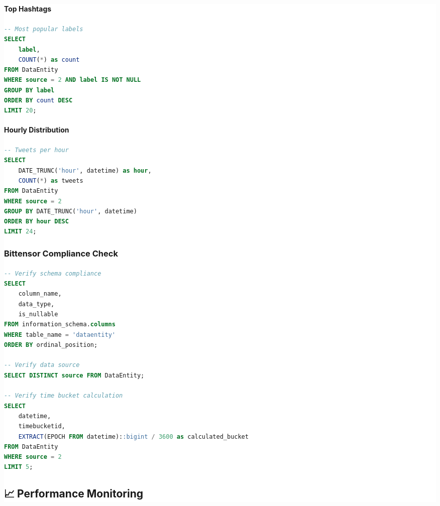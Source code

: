 #### **Top Hashtags**
```sql
-- Most popular labels
SELECT 
    label, 
    COUNT(*) as count 
FROM DataEntity 
WHERE source = 2 AND label IS NOT NULL 
GROUP BY label 
ORDER BY count DESC 
LIMIT 20;
```

#### **Hourly Distribution**
```sql
-- Tweets per hour
SELECT 
    DATE_TRUNC('hour', datetime) as hour,
    COUNT(*) as tweets
FROM DataEntity 
WHERE source = 2 
GROUP BY DATE_TRUNC('hour', datetime)
ORDER BY hour DESC
LIMIT 24;
```

### **Bittensor Compliance Check**
```sql
-- Verify schema compliance
SELECT 
    column_name,
    data_type,
    is_nullable
FROM information_schema.columns 
WHERE table_name = 'dataentity'
ORDER BY ordinal_position;

-- Verify data source
SELECT DISTINCT source FROM DataEntity;

-- Verify time bucket calculation
SELECT 
    datetime,
    timebucketid,
    EXTRACT(EPOCH FROM datetime)::bigint / 3600 as calculated_bucket
FROM DataEntity 
WHERE source = 2 
LIMIT 5;
```

## 📈 Performance Monitoring
